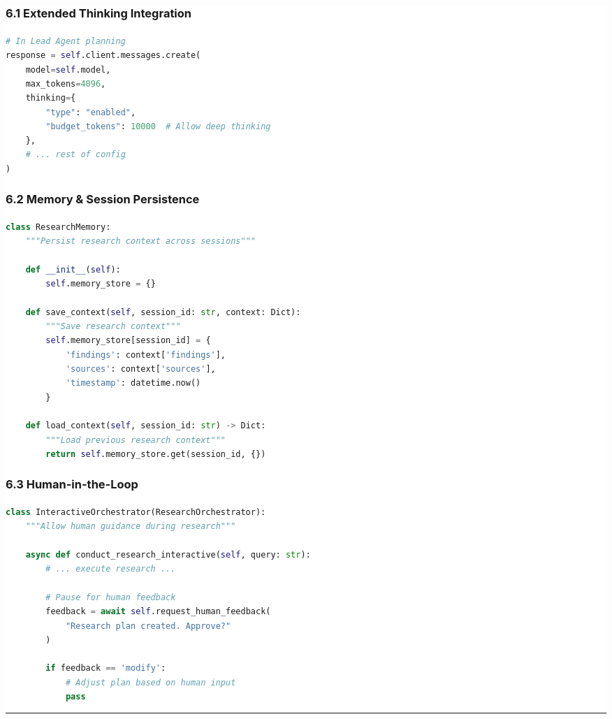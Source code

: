 ### 6.1 Extended Thinking Integration

```python
# In Lead Agent planning
response = self.client.messages.create(
    model=self.model,
    max_tokens=4096,
    thinking={
        "type": "enabled",
        "budget_tokens": 10000  # Allow deep thinking
    },
    # ... rest of config
)
```

### 6.2 Memory & Session Persistence

```python
class ResearchMemory:
    """Persist research context across sessions"""

    def __init__(self):
        self.memory_store = {}

    def save_context(self, session_id: str, context: Dict):
        """Save research context"""
        self.memory_store[session_id] = {
            'findings': context['findings'],
            'sources': context['sources'],
            'timestamp': datetime.now()
        }

    def load_context(self, session_id: str) -> Dict:
        """Load previous research context"""
        return self.memory_store.get(session_id, {})
```

### 6.3 Human-in-the-Loop

```python
class InteractiveOrchestrator(ResearchOrchestrator):
    """Allow human guidance during research"""

    async def conduct_research_interactive(self, query: str):
        # ... execute research ...

        # Pause for human feedback
        feedback = await self.request_human_feedback(
            "Research plan created. Approve?"
        )

        if feedback == 'modify':
            # Adjust plan based on human input
            pass
```

---